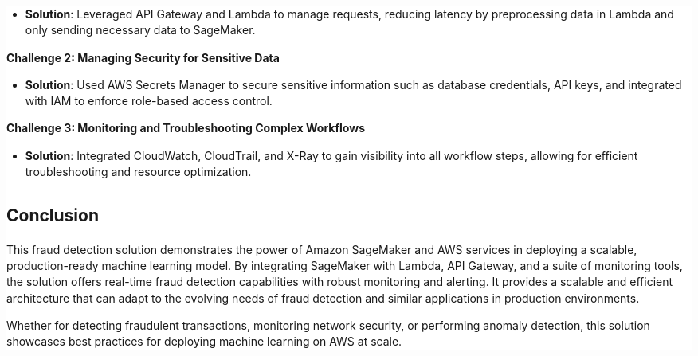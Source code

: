 * **Solution**: Leveraged API Gateway and Lambda to manage requests, reducing latency by preprocessing data in Lambda and only sending necessary data to SageMaker.

**Challenge 2: Managing Security for Sensitive Data**

* **Solution**: Used AWS Secrets Manager to secure sensitive information such as database credentials, API keys, and integrated with IAM to enforce role-based access control.

**Challenge 3: Monitoring and Troubleshooting Complex Workflows**

* **Solution**: Integrated CloudWatch, CloudTrail, and X-Ray to gain visibility into all workflow steps, allowing for efficient troubleshooting and resource optimization.

## Conclusion

This fraud detection solution demonstrates the power of Amazon SageMaker and AWS services in deploying a scalable, production-ready machine learning model. By integrating SageMaker with Lambda, API Gateway, and a suite of monitoring tools, the solution offers real-time fraud detection capabilities with robust monitoring and alerting. It provides a scalable and efficient architecture that can adapt to the evolving needs of fraud detection and similar applications in production environments.

Whether for detecting fraudulent transactions, monitoring network security, or performing anomaly detection, this solution showcases best practices for deploying machine learning on AWS at scale.
